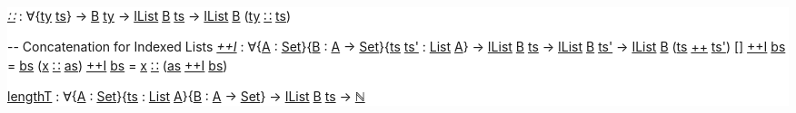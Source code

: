   <a id="IList._∷_"></a><a id="3908" href="Utils.List.html#3908" class="InductiveConstructor Operator">_∷_</a> <a id="3912" class="Symbol">:</a> <a id="3914" class="Symbol">∀{</a><a id="3916" href="Utils.List.html#3916" class="Bound">ty</a> <a id="3919" href="Utils.List.html#3919" class="Bound">ts</a><a id="3921" class="Symbol">}</a> <a id="3923" class="Symbol">→</a> <a id="3925" href="Utils.List.html#3854" class="Bound">B</a> <a id="3927" href="Utils.List.html#3916" class="Bound">ty</a> <a id="3930" class="Symbol">→</a> <a id="3932" href="Utils.List.html#3838" class="Datatype">IList</a> <a id="3938" href="Utils.List.html#3854" class="Bound">B</a> <a id="3940" href="Utils.List.html#3919" class="Bound">ts</a> <a id="3943" class="Symbol">→</a>  <a id="3946" href="Utils.List.html#3838" class="Datatype">IList</a> <a id="3952" href="Utils.List.html#3854" class="Bound">B</a> <a id="3954" class="Symbol">(</a><a id="3955" href="Utils.List.html#3916" class="Bound">ty</a> <a id="3958" href="Agda.Builtin.List.html#199" class="InductiveConstructor Operator">∷</a> <a id="3960" href="Utils.List.html#3919" class="Bound">ts</a><a id="3962" class="Symbol">)</a>

<a id="3965" class="Comment">-- Concatenation for Indexed Lists</a>
<a id="_++I_"></a><a id="4000" href="Utils.List.html#4000" class="Function Operator">_++I_</a> <a id="4006" class="Symbol">:</a> <a id="4008" class="Symbol">∀{</a><a id="4010" href="Utils.List.html#4010" class="Bound">A</a> <a id="4012" class="Symbol">:</a> <a id="4014" href="Agda.Primitive.html#388" class="Primitive">Set</a><a id="4017" class="Symbol">}{</a><a id="4019" href="Utils.List.html#4019" class="Bound">B</a> <a id="4021" class="Symbol">:</a> <a id="4023" href="Utils.List.html#4010" class="Bound">A</a> <a id="4025" class="Symbol">→</a> <a id="4027" href="Agda.Primitive.html#388" class="Primitive">Set</a><a id="4030" class="Symbol">}{</a><a id="4032" href="Utils.List.html#4032" class="Bound">ts</a> <a id="4035" href="Utils.List.html#4035" class="Bound">ts&#39;</a> <a id="4039" class="Symbol">:</a> <a id="4041" href="Agda.Builtin.List.html#147" class="Datatype">List</a> <a id="4046" href="Utils.List.html#4010" class="Bound">A</a><a id="4047" class="Symbol">}</a> 
      <a id="4056" class="Symbol">→</a> <a id="4058" href="Utils.List.html#3838" class="Datatype">IList</a> <a id="4064" href="Utils.List.html#4019" class="Bound">B</a> <a id="4066" href="Utils.List.html#4032" class="Bound">ts</a> <a id="4069" class="Symbol">→</a> <a id="4071" href="Utils.List.html#3838" class="Datatype">IList</a> <a id="4077" href="Utils.List.html#4019" class="Bound">B</a> <a id="4079" href="Utils.List.html#4035" class="Bound">ts&#39;</a> <a id="4083" class="Symbol">→</a> <a id="4085" href="Utils.List.html#3838" class="Datatype">IList</a> <a id="4091" href="Utils.List.html#4019" class="Bound">B</a> <a id="4093" class="Symbol">(</a><a id="4094" href="Utils.List.html#4032" class="Bound">ts</a> <a id="4097" href="Data.List.Base.html#1819" class="Function Operator">++</a> <a id="4100" href="Utils.List.html#4035" class="Bound">ts&#39;</a><a id="4103" class="Symbol">)</a>
<a id="4105" href="Utils.List.html#3890" class="InductiveConstructor">[]</a> <a id="4108" href="Utils.List.html#4000" class="Function Operator">++I</a> <a id="4112" href="Utils.List.html#4112" class="Bound">bs</a> <a id="4115" class="Symbol">=</a> <a id="4117" href="Utils.List.html#4112" class="Bound">bs</a>
<a id="4120" class="Symbol">(</a><a id="4121" href="Utils.List.html#4121" class="Bound">x</a> <a id="4123" href="Utils.List.html#3908" class="InductiveConstructor Operator">∷</a> <a id="4125" href="Utils.List.html#4125" class="Bound">as</a><a id="4127" class="Symbol">)</a> <a id="4129" href="Utils.List.html#4000" class="Function Operator">++I</a> <a id="4133" href="Utils.List.html#4133" class="Bound">bs</a> <a id="4136" class="Symbol">=</a> <a id="4138" href="Utils.List.html#4121" class="Bound">x</a> <a id="4140" href="Utils.List.html#3908" class="InductiveConstructor Operator">∷</a> <a id="4142" class="Symbol">(</a><a id="4143" href="Utils.List.html#4125" class="Bound">as</a> <a id="4146" href="Utils.List.html#4000" class="Function Operator">++I</a> <a id="4150" href="Utils.List.html#4133" class="Bound">bs</a><a id="4152" class="Symbol">)</a>

<a id="lengthT"></a><a id="4155" href="Utils.List.html#4155" class="Function">lengthT</a> <a id="4163" class="Symbol">:</a> <a id="4165" class="Symbol">∀{</a><a id="4167" href="Utils.List.html#4167" class="Bound">A</a> <a id="4169" class="Symbol">:</a> <a id="4171" href="Agda.Primitive.html#388" class="Primitive">Set</a><a id="4174" class="Symbol">}{</a><a id="4176" href="Utils.List.html#4176" class="Bound">ts</a> <a id="4179" class="Symbol">:</a> <a id="4181" href="Agda.Builtin.List.html#147" class="Datatype">List</a> <a id="4186" href="Utils.List.html#4167" class="Bound">A</a><a id="4187" class="Symbol">}{</a><a id="4189" href="Utils.List.html#4189" class="Bound">B</a> <a id="4191" class="Symbol">:</a> <a id="4193" href="Utils.List.html#4167" class="Bound">A</a> <a id="4195" class="Symbol">→</a> <a id="4197" href="Agda.Primitive.html#388" class="Primitive">Set</a><a id="4200" class="Symbol">}</a> <a id="4202" class="Symbol">→</a> <a id="4204" href="Utils.List.html#3838" class="Datatype">IList</a> <a id="4210" href="Utils.List.html#4189" class="Bound">B</a> <a id="4212" href="Utils.List.html#4176" class="Bound">ts</a> <a id="4215" class="Symbol">→</a> <a id="4217" href="Agda.Builtin.Nat.html#203" class="Datatype">ℕ</a> 